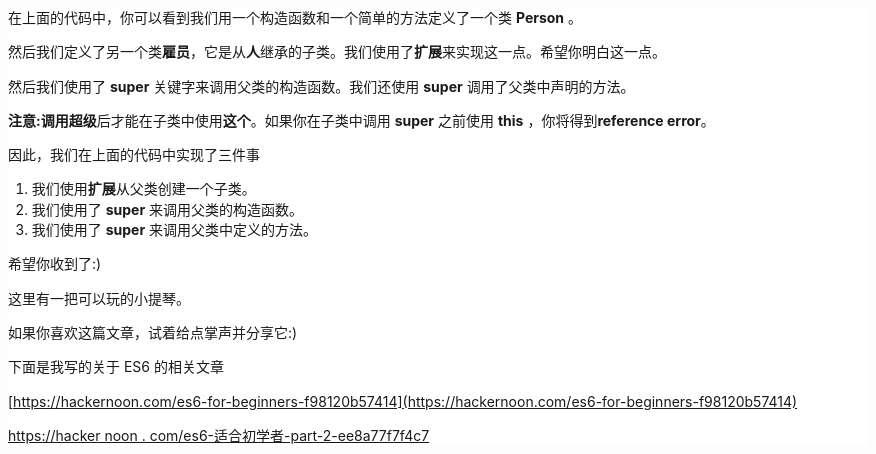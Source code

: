 在上面的代码中，你可以看到我们用一个构造函数和一个简单的方法定义了一个类 **Person** 。

然后我们定义了另一个类**雇员**，它是从**人**继承的子类。我们使用了**扩展**来实现这一点。希望你明白这一点。

然后我们使用了 **super** 关键字来调用父类的构造函数。我们还使用 **super** 调用了父类中声明的方法。

**注意:**调用**超级**后才能在子类中使用**这个**。如果你在子类中调用 **super** 之前使用 **this** ，你将得到**reference error**。

因此，我们在上面的代码中实现了三件事

1.  我们使用**扩展**从父类创建一个子类。
2.  我们使用了 **super** 来调用父类的构造函数。
3.  我们使用了 **super** 来调用父类中定义的方法。

希望你收到了:)

这里有一把可以玩的小提琴。

如果你喜欢这篇文章，试着给点掌声并分享它:)

下面是我写的关于 ES6 的相关文章

[https://hackernoon.com/es6-for-beginners-f98120b57414](https://hackernoon.com/es6-for-beginners-f98120b57414)

[https://hacker noon . com/es6-适合初学者-part-2-ee8a77f7f4c7](https://hackernoon.com/es6-for-beginners-part-2-ee8a77f7f4c7)